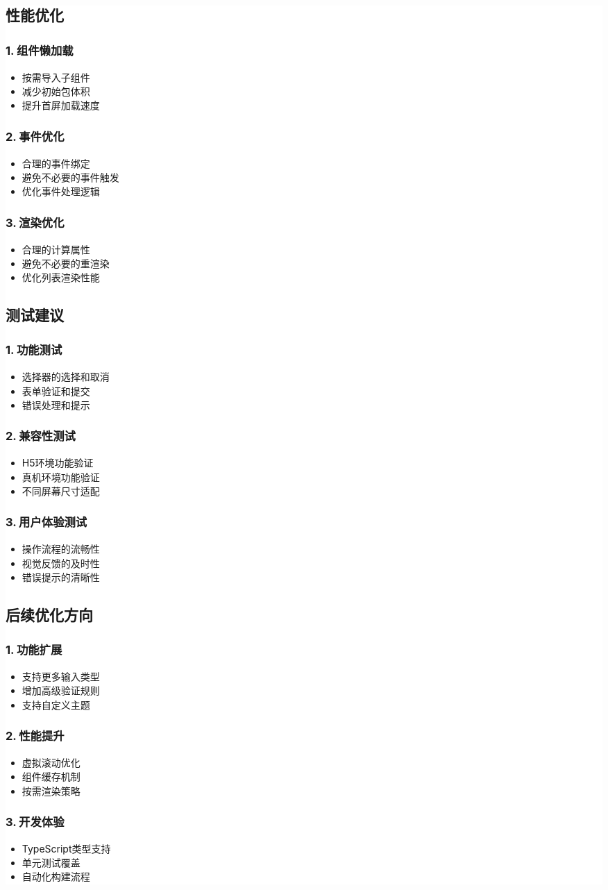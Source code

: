 ## 性能优化

### 1. 组件懒加载
- 按需导入子组件
- 减少初始包体积
- 提升首屏加载速度

### 2. 事件优化
- 合理的事件绑定
- 避免不必要的事件触发
- 优化事件处理逻辑

### 3. 渲染优化
- 合理的计算属性
- 避免不必要的重渲染
- 优化列表渲染性能

## 测试建议

### 1. 功能测试
- 选择器的选择和取消
- 表单验证和提交
- 错误处理和提示

### 2. 兼容性测试
- H5环境功能验证
- 真机环境功能验证
- 不同屏幕尺寸适配

### 3. 用户体验测试
- 操作流程的流畅性
- 视觉反馈的及时性
- 错误提示的清晰性

## 后续优化方向

### 1. 功能扩展
- 支持更多输入类型
- 增加高级验证规则
- 支持自定义主题

### 2. 性能提升
- 虚拟滚动优化
- 组件缓存机制
- 按需渲染策略

### 3. 开发体验
- TypeScript类型支持
- 单元测试覆盖
- 自动化构建流程

